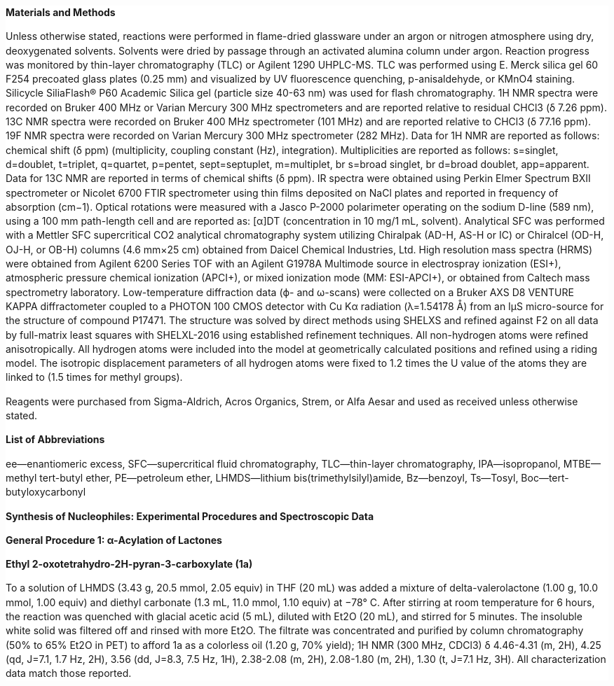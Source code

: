**Materials and Methods**

Unless otherwise stated, reactions were performed in flame-dried glassware under an argon or nitrogen atmosphere using dry, deoxygenated solvents. Solvents were dried by passage through an activated alumina column under argon. Reaction progress was monitored by thin-layer chromatography (TLC) or Agilent 1290 UHPLC-MS. TLC was performed using E. Merck silica gel 60 F254 precoated glass plates (0.25 mm) and visualized by UV fluorescence quenching, p-anisaldehyde, or KMnO4 staining. Silicycle SiliaFlash® P60 Academic Silica gel (particle size 40-63 nm) was used for flash chromatography. 1H NMR spectra were recorded on Bruker 400 MHz or Varian Mercury 300 MHz spectrometers and are reported relative to residual CHCl3 (δ 7.26 ppm). 13C NMR spectra were recorded on Bruker 400 MHz spectrometer (101 MHz) and are reported relative to CHCl3 (δ 77.16 ppm). 19F NMR spectra were recorded on Varian Mercury 300 MHz spectrometer (282 MHz). Data for 1H NMR are reported as follows: chemical shift (δ ppm) (multiplicity, coupling constant (Hz), integration). Multiplicities are reported as follows: s=singlet, d=doublet, t=triplet, q=quartet, p=pentet, sept=septuplet, m=multiplet, br s=broad singlet, br d=broad doublet, app=apparent. Data for 13C NMR are reported in terms of chemical shifts (δ ppm). IR spectra were obtained using Perkin Elmer Spectrum BXII spectrometer or Nicolet 6700 FTIR spectrometer using thin films deposited on NaCl plates and reported in frequency of absorption (cm−1). Optical rotations were measured with a Jasco P-2000 polarimeter operating on the sodium D-line (589 nm), using a 100 mm path-length cell and are reported as: [α]DT (concentration in 10 mg/1 mL, solvent). Analytical SFC was performed with a Mettler SFC supercritical CO2 analytical chromatography system utilizing Chiralpak (AD-H, AS-H or IC) or Chiralcel (OD-H, OJ-H, or OB-H) columns (4.6 mm×25 cm) obtained from Daicel Chemical Industries, Ltd. High resolution mass spectra (HRMS) were obtained from Agilent 6200 Series TOF with an Agilent G1978A Multimode source in electrospray ionization (ESI+), atmospheric pressure chemical ionization (APCI+), or mixed ionization mode (MM: ESI-APCI+), or obtained from Caltech mass spectrometry laboratory. Low-temperature diffraction data (ϕ- and ω-scans) were collected on a Bruker AXS D8 VENTURE KAPPA diffractometer coupled to a PHOTON 100 CMOS detector with Cu Kα radiation (λ=1.54178 Å) from an IμS micro-source for the structure of compound P17471. The structure was solved by direct methods using SHELXS and refined against F2 on all data by full-matrix least squares with SHELXL-2016 using established refinement techniques. All non-hydrogen atoms were refined anisotropically. All hydrogen atoms were included into the model at geometrically calculated positions and refined using a riding model. The isotropic displacement parameters of all hydrogen atoms were fixed to 1.2 times the U value of the atoms they are linked to (1.5 times for methyl groups).

Reagents were purchased from Sigma-Aldrich, Acros Organics, Strem, or Alfa Aesar and used as received unless otherwise stated.

**List of Abbreviations**

ee—enantiomeric excess, SFC—supercritical fluid chromatography, TLC—thin-layer chromatography, IPA—isopropanol, MTBE—methyl tert-butyl ether, PE—petroleum ether, LHMDS—lithium bis(trimethylsilyl)amide, Bz—benzoyl, Ts—Tosyl, Boc—tert-butyloxycarbonyl

**Synthesis of Nucleophiles: Experimental Procedures and Spectroscopic Data**

**General Procedure 1: α-Acylation of Lactones**

**Ethyl 2-oxotetrahydro-2H-pyran-3-carboxylate (1a)**

To a solution of LHMDS (3.43 g, 20.5 mmol, 2.05 equiv) in THF (20 mL) was added a mixture of delta-valerolactone (1.00 g, 10.0 mmol, 1.00 equiv) and diethyl carbonate (1.3 mL, 11.0 mmol, 1.10 equiv) at −78° C. After stirring at room temperature for 6 hours, the reaction was quenched with glacial acetic acid (5 mL), diluted with Et2O (20 mL), and stirred for 5 minutes. The insoluble white solid was filtered off and rinsed with more Et2O. The filtrate was concentrated and purified by column chromatography (50% to 65% Et2O in PET) to afford 1a as a colorless oil (1.20 g, 70% yield); 1H NMR (300 MHz, CDCl3) δ 4.46-4.31 (m, 2H), 4.25 (qd, J=7.1, 1.7 Hz, 2H), 3.56 (dd, J=8.3, 7.5 Hz, 1H), 2.38-2.08 (m, 2H), 2.08-1.80 (m, 2H), 1.30 (t, J=7.1 Hz, 3H). All characterization data match those reported.
